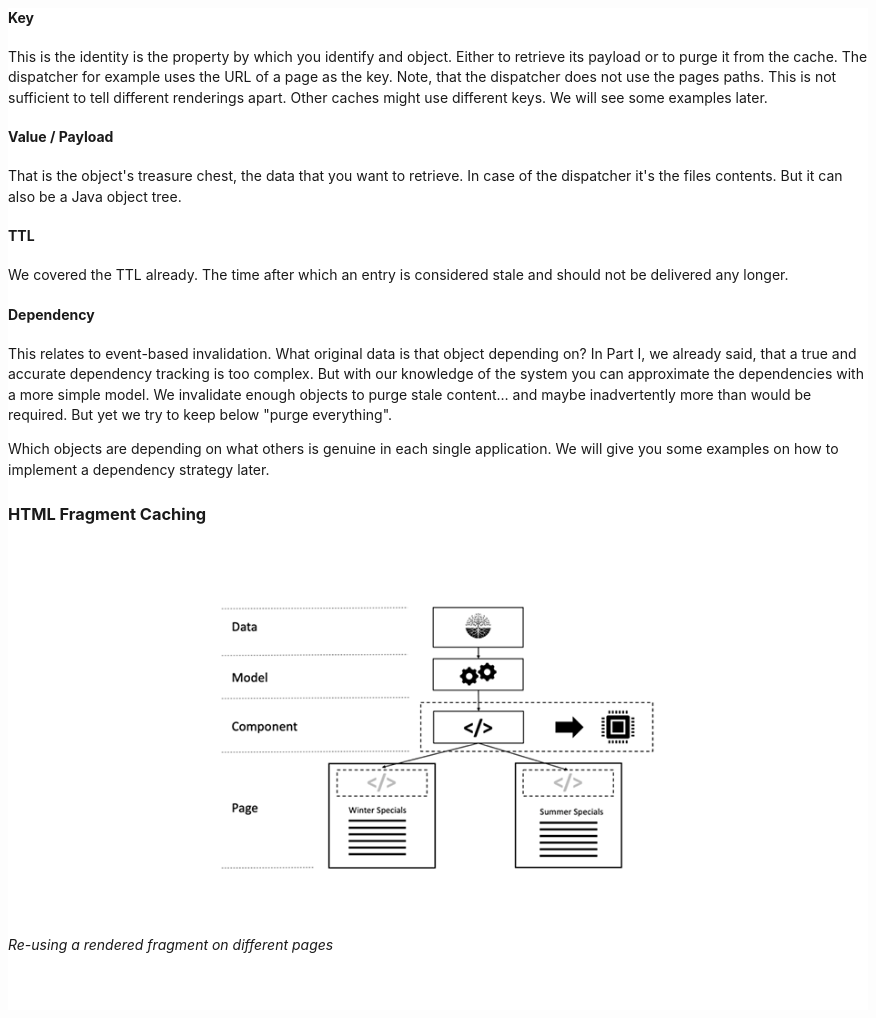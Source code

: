#### Key

This is the identity is the property by which you identify and object. Either to retrieve its payload or to purge it from the cache. The dispatcher for example uses the URL of a page as the key. Note, that the dispatcher does not use the pages paths. This is not sufficient to tell different renderings apart. Other caches might use different keys. We will see some examples later.

#### Value / Payload

That is the object's treasure chest, the data that you want to retrieve. In case of the dispatcher it's the files contents. But it can also be a Java object tree.

#### TTL

We covered the TTL already. The time after which an entry is considered stale and should not be delivered any longer.

#### Dependency

This relates to event-based invalidation. What original data is that object depending on? In Part I, we already said, that a true and accurate dependency tracking is too complex. But with our knowledge of the system you can approximate the dependencies with a more simple model. We invalidate enough objects to purge stale content… and maybe inadvertently more than would be required. But yet we try to keep below "purge everything".

Which objects are depending on what others is genuine in each single application. We will give you some examples on how to implement a dependency strategy later.

### HTML Fragment Caching

![Re-using a rendered fragment on different pages](assets/chapter-3/re-using-rendered-fragment.png)

*Re-using a rendered fragment on different pages*

<br>&nbsp;
